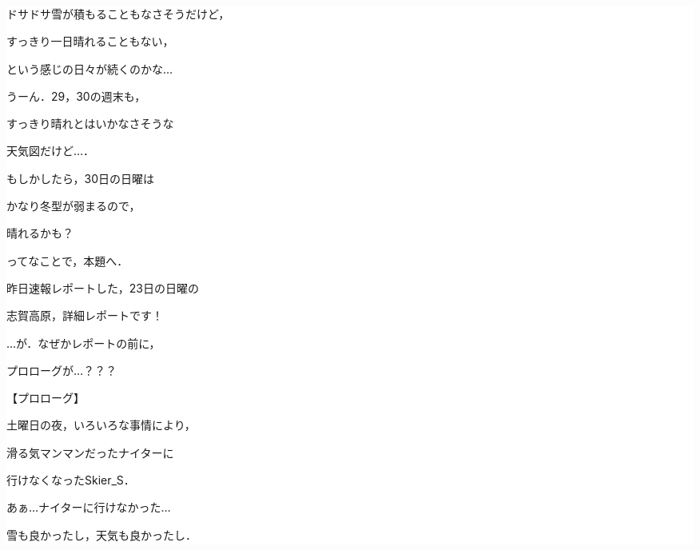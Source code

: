 
ドサドサ雪が積もることもなさそうだけど，


すっきり一日晴れることもない，


という感じの日々が続くのかな…





うーん．29，30の週末も，


すっきり晴れとはいかなさそうな


天気図だけど…．


もしかしたら，30日の日曜は


かなり冬型が弱まるので，


晴れるかも？





ってなことで，本題へ．


昨日速報レポートした，23日の日曜の


志賀高原，詳細レポートです！





…が．なぜかレポートの前に，


プロローグが…？？？





【プロローグ】


土曜日の夜，いろいろな事情により，


滑る気マンマンだったナイターに


行けなくなったSkier_S．





あぁ…ナイターに行けなかった…





雪も良かったし，天気も良かったし．
